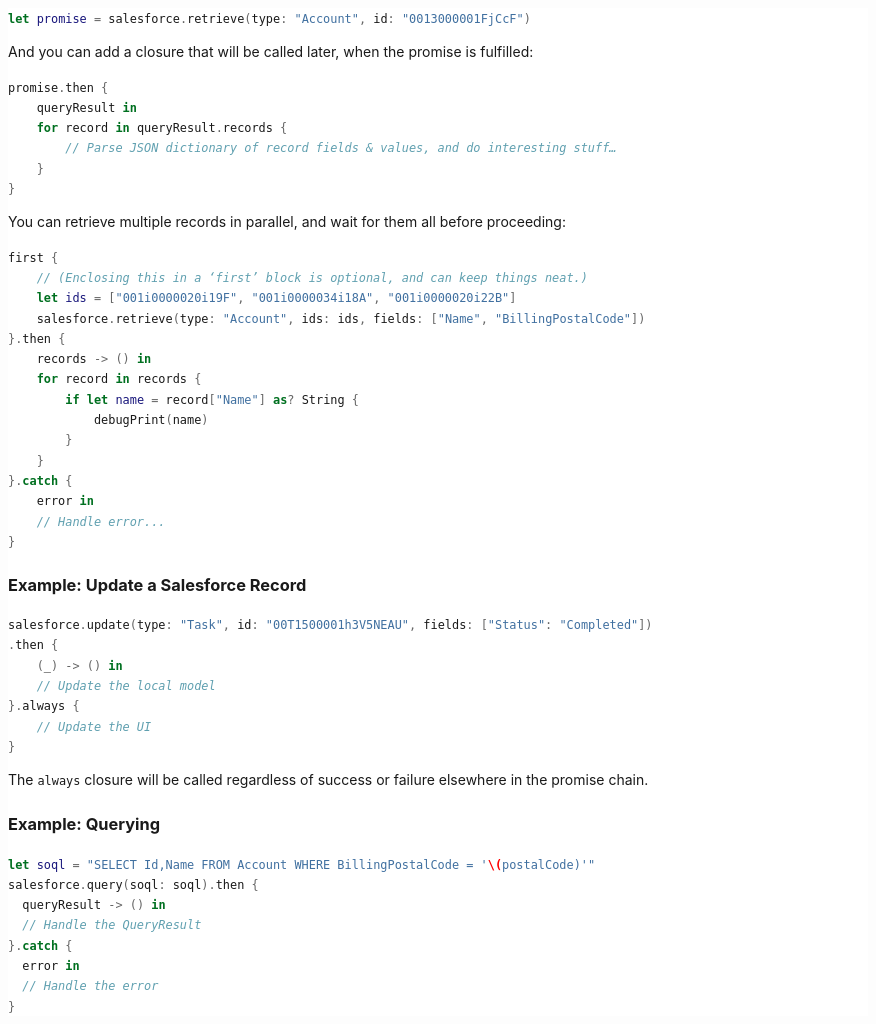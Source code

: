 ```swift
let promise = salesforce.retrieve(type: "Account", id: "0013000001FjCcF")
```
And you can add a closure that will be called later, when the promise is fulfilled:
```swift
promise.then {
	queryResult in
	for record in queryResult.records {
		// Parse JSON dictionary of record fields & values, and do interesting stuff…
	}
}
```

You can retrieve multiple records in parallel, and wait for them all before proceeding:
```swift
first {
	// (Enclosing this in a ‘first’ block is optional, and can keep things neat.)
	let ids = ["001i0000020i19F", "001i0000034i18A", "001i0000020i22B"]
	salesforce.retrieve(type: "Account", ids: ids, fields: ["Name", "BillingPostalCode"])
}.then {
	records -> () in
	for record in records {
		if let name = record["Name"] as? String {
			debugPrint(name)
		}
	}
}.catch {
	error in
	// Handle error...
}
```

### Example: Update a Salesforce Record
```swift
salesforce.update(type: "Task", id: "00T1500001h3V5NEAU", fields: ["Status": "Completed"])
.then {
	(_) -> () in
	// Update the local model
}.always {
	// Update the UI
}
```
The `always` closure will be called regardless of success or failure elsewhere in the promise chain.

### Example: Querying
```swift
let soql = "SELECT Id,Name FROM Account WHERE BillingPostalCode = '\(postalCode)'"
salesforce.query(soql: soql).then {
  queryResult -> () in
  // Handle the QueryResult
}.catch {
  error in
  // Handle the error
}
```


   [Alamofire]: <https://github.com/alamofire/alamofire>
   [PromiseKit]: <https://github.com/mxcl/PromiseKit>
   [OAuth2]: <https://developer.salesforce.com/page/Digging_Deeper_into_OAuth_2.0_on_Force.com>
   [REST API]: <https://developer.salesforce.com/docs/atlas.en-us.api_rest.meta/api_rest/>
   [Swift]: <https://developer.apple.com/swift/>
   [sfdc-ios Chatter]: <http://sfdc.co/sfdc-ios>
   [@mike4aday]: <https://twitter.com/mike4aday>
   [Connected App]: <https://help.salesforce.com/apex/HTViewHelpDoc?id=connected_app_overview.htm>
   [Partner Community]: <https://p.force.com>
   [Apex REST]: <https://developer.salesforce.com/page/Creating_REST_APIs_using_Apex_REST>
   [OAuth2 user-agent flow]: <https://help.salesforce.com/apex/HTViewHelpDoc?id=remoteaccess_oauth_user_agent_flow.htm&language=en>
   [OAuth2 username-password flow]: <https://help.salesforce.com/apex/HTViewHelpDoc?id=remoteaccess_oauth_username_password_flow.htm&language=en>
   [OAuth2 refresh token flow]: <https://help.salesforce.com/apex/HTViewHelpDoc?id=remoteaccess_oauth_refresh_token_flow.htm&language=en_US>
   [Example]: <https://github.com/mike4aday/SwiftlySalesforce/tree/master/Example/SwiftlySalesforce>
   [Mobile SDK for iOS]: <https://github.com/forcedotcom/SalesforceMobileSDK-iOS>
   [Salesforce.swift]: <Pod/Classes/Salesforce.swift>
   [Router.swift]: <Pod/Classes/Router.swift>
   [AuthData.swift]: <Pod/Classes/AuthData.swift>
   [Extensions.swift]: <Pod/Classes/Extensions.swift>
   [AuthManager.swift]: <Pod/Classes/AuthManager.swift>